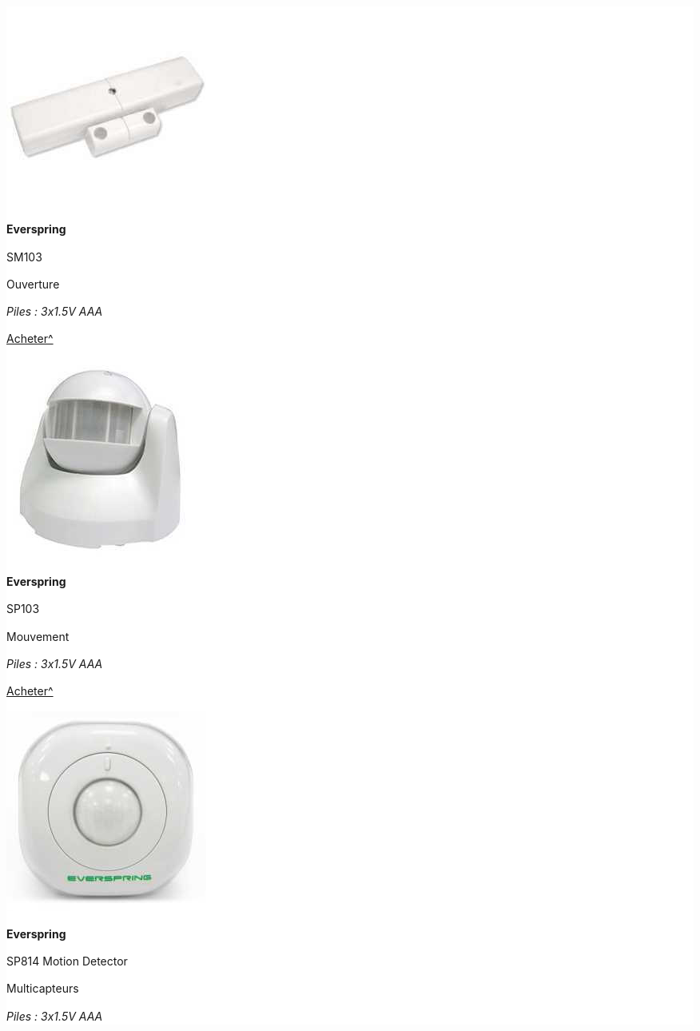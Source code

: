 <td align="left"><p><img src="../images/compatibility_list/everspring.sm103.jpg" alt="../images/compatibility_list/everspring.sm103.jpg" /></p></td>
<td align="left"><p><strong>Everspring</strong></p></td>
<td align="left"><p>SM103</p></td>
<td align="left"><p>Ouverture</p></td>
<td align="left"><p><em>Piles : 3x1.5V AAA</em></p></td>
<td align="left"><p><a href="&lt;literal&gt;http://www.domadoo.fr/fr/peripheriques/851-everspring-capteur-d-ouverture-z-wave-sm103-3700946500233.html&lt;/literal&gt;">Acheter^</a></p></td>
</tr>
<tr class="odd">
<td align="left"><p><img src="../images/compatibility_list/everspring.sp103.jpg" alt="../images/compatibility_list/everspring.sp103.jpg" /></p></td>
<td align="left"><p><strong>Everspring</strong></p></td>
<td align="left"><p>SP103</p></td>
<td align="left"><p>Mouvement</p></td>
<td align="left"><p><em>Piles : 3x1.5V AAA</em></p></td>
<td align="left"><p><a href="&lt;literal&gt;http://www.domadoo.fr/fr/peripheriques/854-everspring-detecteur-de-mouvement-pir-z-wave-sp-103-3700946500257.html&lt;/literal&gt;">Acheter^</a></p></td>
</tr>
<tr class="even">
<td align="left"><p><img src="../images/compatibility_list/everspring.sp814.jpg" alt="../images/compatibility_list/everspring.sp814.jpg" /></p></td>
<td align="left"><p><strong>Everspring</strong></p></td>
<td align="left"><p>SP814 Motion Detector</p></td>
<td align="left"><p>Multicapteurs</p></td>
<td align="left"><p><em>Piles : 3x1.5V AAA</em></p></td>
